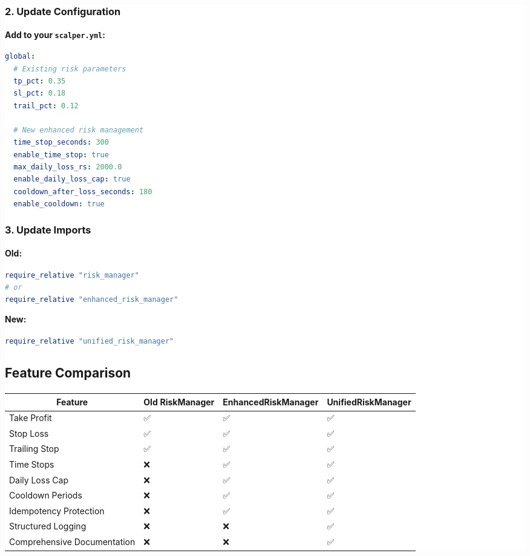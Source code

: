 ### 2. Update Configuration

**Add to your `scalper.yml`:**
```yaml
global:
  # Existing risk parameters
  tp_pct: 0.35
  sl_pct: 0.18
  trail_pct: 0.12

  # New enhanced risk management
  time_stop_seconds: 300
  enable_time_stop: true
  max_daily_loss_rs: 2000.0
  enable_daily_loss_cap: true
  cooldown_after_loss_seconds: 180
  enable_cooldown: true
```

### 3. Update Imports

**Old:**
```ruby
require_relative "risk_manager"
# or
require_relative "enhanced_risk_manager"
```

**New:**
```ruby
require_relative "unified_risk_manager"
```

## Feature Comparison

| Feature                     | Old RiskManager | EnhancedRiskManager | UnifiedRiskManager |
| --------------------------- | --------------- | ------------------- | ------------------ |
| Take Profit                 | ✅               | ✅                   | ✅                  |
| Stop Loss                   | ✅               | ✅                   | ✅                  |
| Trailing Stop               | ✅               | ✅                   | ✅                  |
| Time Stops                  | ❌               | ✅                   | ✅                  |
| Daily Loss Cap              | ❌               | ✅                   | ✅                  |
| Cooldown Periods            | ❌               | ✅                   | ✅                  |
| Idempotency Protection      | ❌               | ✅                   | ✅                  |
| Structured Logging          | ❌               | ❌                   | ✅                  |
| Comprehensive Documentation | ❌               | ❌                   | ✅                  |
